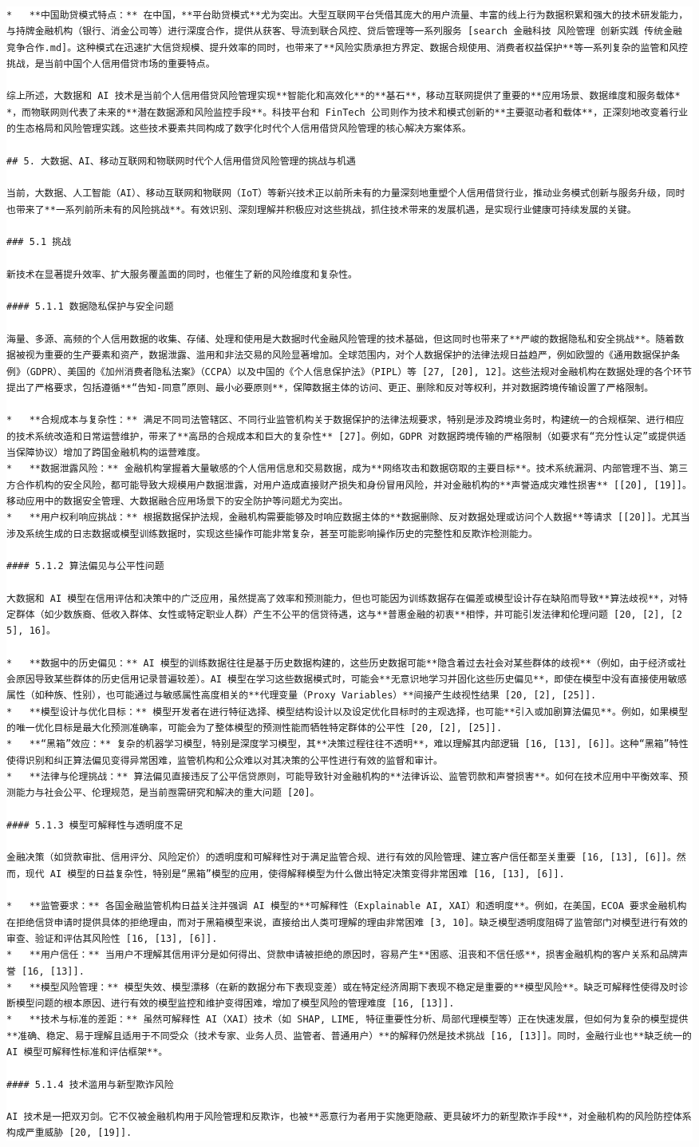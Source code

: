 ```svg
*   **中国助贷模式特点：** 在中国，**平台助贷模式**尤为突出。大型互联网平台凭借其庞大的用户流量、丰富的线上行为数据积累和强大的技术研发能力，与持牌金融机构（银行、消金公司等）进行深度合作，提供从获客、导流到联合风控、贷后管理等一系列服务 [search 金融科技 风险管理 创新实践 传统金融 竞争合作.md]。这种模式在迅速扩大信贷规模、提升效率的同时，也带来了**风险实质承担方界定、数据合规使用、消费者权益保护**等一系列复杂的监管和风控挑战，是当前中国个人信用借贷市场的重要特点。

综上所述，大数据和 AI 技术是当前个人信用借贷风险管理实现**智能化和高效化**的**基石**，移动互联网提供了重要的**应用场景、数据维度和服务载体**，而物联网则代表了未来的**潜在数据源和风险监控手段**。科技平台和 FinTech 公司则作为技术和模式创新的**主要驱动者和载体**，正深刻地改变着行业的生态格局和风险管理实践。这些技术要素共同构成了数字化时代个人信用借贷风险管理的核心解决方案体系。

## 5. 大数据、AI、移动互联网和物联网时代个人信用借贷风险管理的挑战与机遇

当前，大数据、人工智能（AI）、移动互联网和物联网（IoT）等新兴技术正以前所未有的力量深刻地重塑个人信用借贷行业，推动业务模式创新与服务升级，同时也带来了**一系列前所未有的风险挑战**。有效识别、深刻理解并积极应对这些挑战，抓住技术带来的发展机遇，是实现行业健康可持续发展的关键。

### 5.1 挑战

新技术在显著提升效率、扩大服务覆盖面的同时，也催生了新的风险维度和复杂性。

#### 5.1.1 数据隐私保护与安全问题

海量、多源、高频的个人信用数据的收集、存储、处理和使用是大数据时代金融风险管理的技术基础，但这同时也带来了**严峻的数据隐私和安全挑战**。随着数据被视为重要的生产要素和资产，数据泄露、滥用和非法交易的风险显著增加。全球范围内，对个人数据保护的法律法规日益趋严，例如欧盟的《通用数据保护条例》（GDPR）、美国的《加州消费者隐私法案》（CCPA）以及中国的《个人信息保护法》（PIPL）等 [27, [20], 12]。这些法规对金融机构在数据处理的各个环节提出了严格要求，包括遵循**“告知-同意”原则、最小必要原则**，保障数据主体的访问、更正、删除和反对等权利，并对数据跨境传输设置了严格限制。

*   **合规成本与复杂性：** 满足不同司法管辖区、不同行业监管机构关于数据保护的法律法规要求，特别是涉及跨境业务时，构建统一的合规框架、进行相应的技术系统改造和日常运营维护，带来了**高昂的合规成本和巨大的复杂性** [27]。例如，GDPR 对数据跨境传输的严格限制（如要求有“充分性认定”或提供适当保障协议）增加了跨国金融机构的运营难度。
*   **数据泄露风险：** 金融机构掌握着大量敏感的个人信用信息和交易数据，成为**网络攻击和数据窃取的主要目标**。技术系统漏洞、内部管理不当、第三方合作机构的安全风险，都可能导致大规模用户数据泄露，对用户造成直接财产损失和身份冒用风险，并对金融机构的**声誉造成灾难性损害** [[20], [19]]。移动应用中的数据安全管理、大数据融合应用场景下的安全防护等问题尤为突出。
*   **用户权利响应挑战：** 根据数据保护法规，金融机构需要能够及时响应数据主体的**数据删除、反对数据处理或访问个人数据**等请求 [[20]]。尤其当涉及系统生成的日志数据或模型训练数据时，实现这些操作可能非常复杂，甚至可能影响操作历史的完整性和反欺诈检测能力。

#### 5.1.2 算法偏见与公平性问题

大数据和 AI 模型在信用评估和决策中的广泛应用，虽然提高了效率和预测能力，但也可能因为训练数据存在偏差或模型设计存在缺陷而导致**算法歧视**，对特定群体（如少数族裔、低收入群体、女性或特定职业人群）产生不公平的信贷待遇，这与**普惠金融的初衷**相悖，并可能引发法律和伦理问题 [20, [2], [25], 16]。

*   **数据中的历史偏见：** AI 模型的训练数据往往是基于历史数据构建的，这些历史数据可能**隐含着过去社会对某些群体的歧视**（例如，由于经济或社会原因导致某些群体的历史信用记录普遍较差）。AI 模型在学习这些数据模式时，可能会**无意识地学习并固化这些历史偏见**，即使在模型中没有直接使用敏感属性（如种族、性别），也可能通过与敏感属性高度相关的**代理变量（Proxy Variables）**间接产生歧视性结果 [20, [2], [25]].
*   **模型设计与优化目标：** 模型开发者在进行特征选择、模型结构设计以及设定优化目标时的主观选择，也可能**引入或加剧算法偏见**。例如，如果模型的唯一优化目标是最大化预测准确率，可能会为了整体模型的预测性能而牺牲特定群体的公平性 [20, [2], [25]].
*   **“黑箱”效应：** 复杂的机器学习模型，特别是深度学习模型，其**决策过程往往不透明**，难以理解其内部逻辑 [16, [13], [6]]。这种“黑箱”特性使得识别和纠正算法偏见变得异常困难，监管机构和公众难以对其决策的公平性进行有效的监督和审计。
*   **法律与伦理挑战：** 算法偏见直接违反了公平信贷原则，可能导致针对金融机构的**法律诉讼、监管罚款和声誉损害**。如何在技术应用中平衡效率、预测能力与社会公平、伦理规范，是当前亟需研究和解决的重大问题 [20]。

#### 5.1.3 模型可解释性与透明度不足

金融决策（如贷款审批、信用评分、风险定价）的透明度和可解释性对于满足监管合规、进行有效的风险管理、建立客户信任都至关重要 [16, [13], [6]]。然而，现代 AI 模型的日益复杂性，特别是“黑箱”模型的应用，使得解释模型为什么做出特定决策变得非常困难 [16, [13], [6]].

*   **监管要求：** 各国金融监管机构日益关注并强调 AI 模型的**可解释性（Explainable AI, XAI）和透明度**。例如，在美国，ECOA 要求金融机构在拒绝信贷申请时提供具体的拒绝理由，而对于黑箱模型来说，直接给出人类可理解的理由非常困难 [3, 10]。缺乏模型透明度阻碍了监管部门对模型进行有效的审查、验证和评估其风险性 [16, [13], [6]].
*   **用户信任：** 当用户不理解其信用评分是如何得出、贷款申请被拒绝的原因时，容易产生**困惑、沮丧和不信任感**，损害金融机构的客户关系和品牌声誉 [16, [13]].
*   **模型风险管理：** 模型失效、模型漂移（在新的数据分布下表现变差）或在特定经济周期下表现不稳定是重要的**模型风险**。缺乏可解释性使得及时诊断模型问题的根本原因、进行有效的模型监控和维护变得困难，增加了模型风险的管理难度 [16, [13]].
*   **技术与标准的差距：** 虽然可解释性 AI（XAI）技术（如 SHAP, LIME, 特征重要性分析、局部代理模型等）正在快速发展，但如何为复杂的模型提供**准确、稳定、易于理解且适用于不同受众（技术专家、业务人员、监管者、普通用户）**的解释仍然是技术挑战 [16, [13]]。同时，金融行业也**缺乏统一的 AI 模型可解释性标准和评估框架**。

#### 5.1.4 技术滥用与新型欺诈风险

AI 技术是一把双刃剑。它不仅被金融机构用于风险管理和反欺诈，也被**恶意行为者用于实施更隐蔽、更具破坏力的新型欺诈手段**，对金融机构的风险防控体系构成严重威胁 [20, [19]].

```